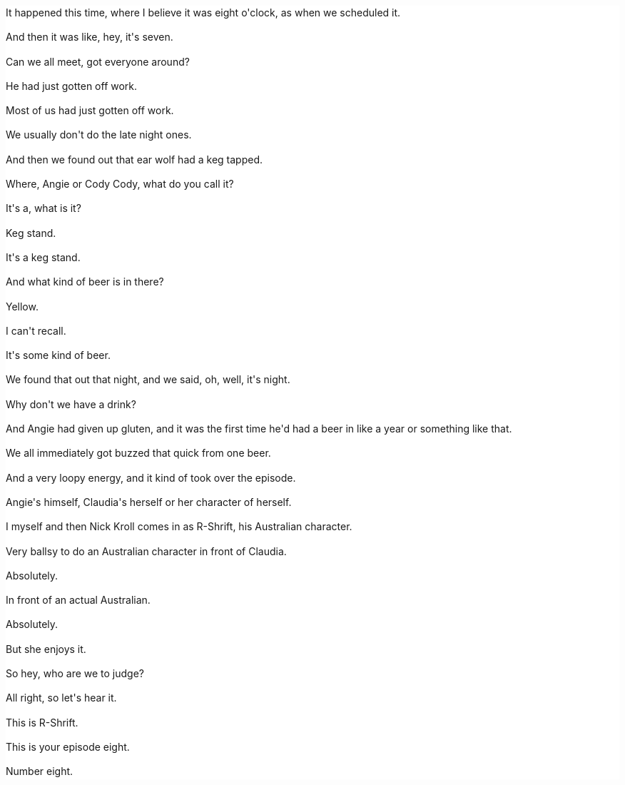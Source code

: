 It happened this time, where I believe it was eight o'clock, as when we scheduled it.

And then it was like, hey, it's seven.

Can we all meet, got everyone around?

He had just gotten off work.

Most of us had just gotten off work.

We usually don't do the late night ones.

And then we found out that ear wolf had a keg tapped.

Where, Angie or Cody Cody, what do you call it?

It's a, what is it?

Keg stand.

It's a keg stand.

And what kind of beer is in there?

Yellow.

I can't recall.

It's some kind of beer.

We found that out that night, and we said, oh, well, it's night.

Why don't we have a drink?

And Angie had given up gluten, and it was the first time he'd had a beer in like a year or something like that.

We all immediately got buzzed that quick from one beer.

And a very loopy energy, and it kind of took over the episode.

Angie's himself, Claudia's herself or her character of herself.

I myself and then Nick Kroll comes in as R-Shrift, his Australian character.

Very ballsy to do an Australian character in front of Claudia.

Absolutely.

In front of an actual Australian.

Absolutely.

But she enjoys it.

So hey, who are we to judge?

All right, so let's hear it.

This is R-Shrift.

This is your episode eight.

Number eight.
